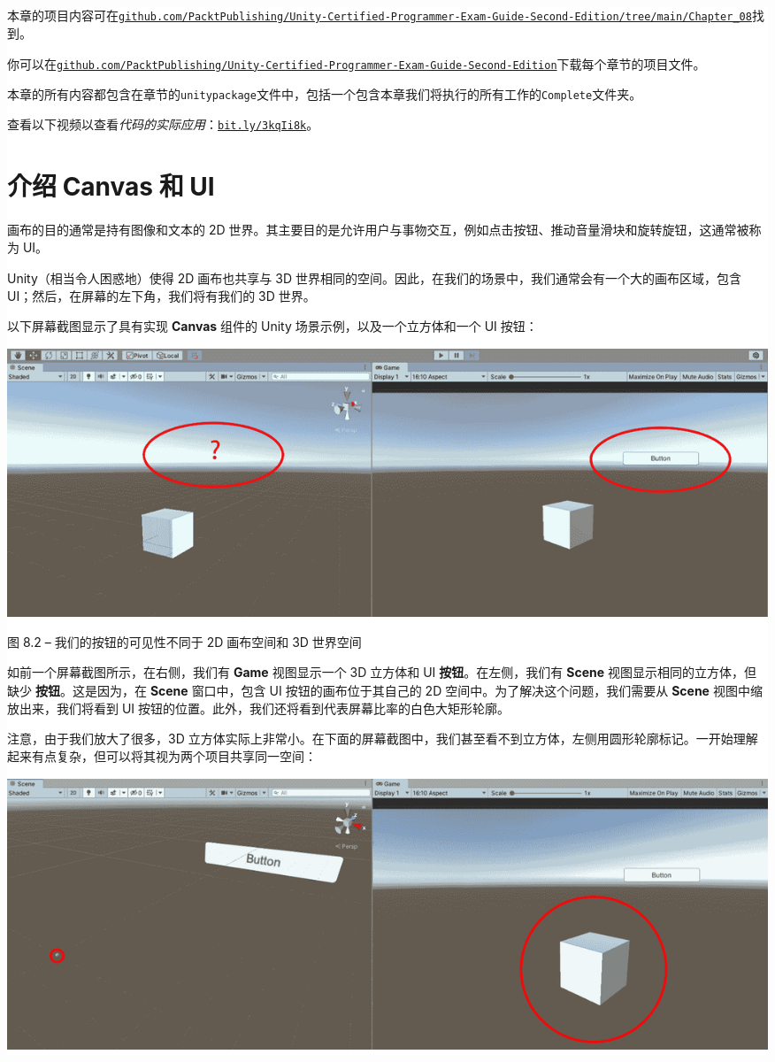 本章的项目内容可在[`github.com/PacktPublishing/Unity-Certified-Programmer-Exam-Guide-Second-Edition/tree/main/Chapter_08`](https://github.com/PacktPublishing/Unity-Certified-Programmer-Exam-Guide-Second-Edition/tree/main/Chapter_08)找到。

你可以在[`github.com/PacktPublishing/Unity-Certified-Programmer-Exam-Guide-Second-Edition`](https://github.com/PacktPublishing/Unity-Certified-Programmer-Exam-Guide-Second-Edition)下载每个章节的项目文件。

本章的所有内容都包含在章节的`unitypackage`文件中，包括一个包含本章我们将执行的所有工作的`Complete`文件夹。

查看以下视频以查看*代码的实际应用*：[`bit.ly/3kqIi8k`](https://bit.ly/3kqIi8k)。

# 介绍 Canvas 和 UI

画布的目的通常是持有图像和文本的 2D 世界。其主要目的是允许用户与事物交互，例如点击按钮、推动音量滑块和旋转旋钮，这通常被称为 UI。

Unity（相当令人困惑地）使得 2D 画布也共享与 3D 世界相同的空间。因此，在我们的场景中，我们通常会有一个大的画布区域，包含 UI；然后，在屏幕的左下角，我们将有我们的 3D 世界。

以下屏幕截图显示了具有实现 **Canvas** 组件的 Unity 场景示例，以及一个立方体和一个 UI 按钮：

![图 8.2 – 我们的按钮的可见性不同于 2D 画布空间和 3D 世界空间](img/Figure_8.02_B18381.jpg)

图 8.2 – 我们的按钮的可见性不同于 2D 画布空间和 3D 世界空间

如前一个屏幕截图所示，在右侧，我们有 **Game** 视图显示一个 3D 立方体和 UI **按钮**。在左侧，我们有 **Scene** 视图显示相同的立方体，但缺少 **按钮**。这是因为，在 **Scene** 窗口中，包含 UI 按钮的画布位于其自己的 2D 空间中。为了解决这个问题，我们需要从 **Scene** 视图中缩放出来，我们将看到 UI 按钮的位置。此外，我们还将看到代表屏幕比率的白色大矩形轮廓。

注意，由于我们放大了很多，3D 立方体实际上非常小。在下面的屏幕截图中，我们甚至看不到立方体，左侧用圆形轮廓标记。一开始理解起来有点复杂，但可以将其视为两个项目共享同一空间：

![图 8.3 – 左侧的画布包含我们的按钮，右侧显示其在游戏窗口中的位置](img/Figure_8.03_B18381.jpg)
